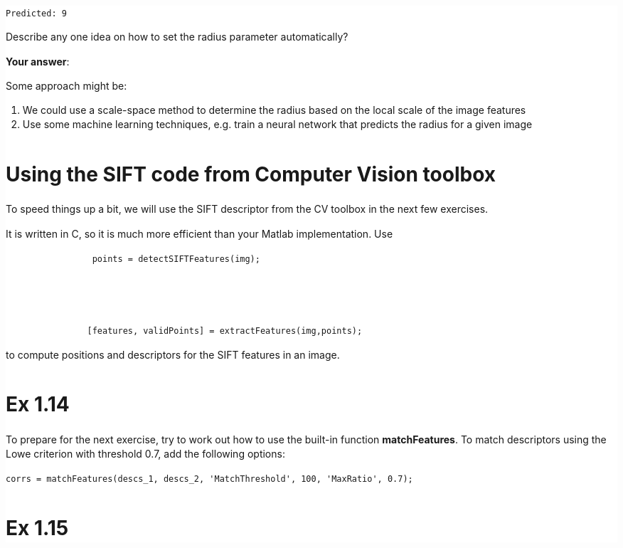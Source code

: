 
```text:Output
Predicted: 9
```



Describe any one idea on how to set the radius parameter automatically?




**Your answer**: 




Some approach might be:



   1.  We could use a scale-space method to determine the radius based on the local scale of the image features 
   1.  Use some machine learning techniques, e.g. train a neural network that predicts the radius for a given image 

# Using the SIFT code from Computer Vision toolbox


To speed things up a bit, we will use the SIFT descriptor from the CV toolbox in the next few exercises.




It is written in C, so it is much more efficient than your Matlab implementation. Use




                     points = detectSIFTFeatures(img);




                    [features, validPoints] = extractFeatures(img,points);




to compute positions and descriptors for the SIFT features in an image.


# Ex 1.14 


To prepare for the next exercise, try to work out how to use the built-in function **matchFeatures**. To match descriptors using the Lowe criterion with threshold 0.7, add the following options:




    corrs = matchFeatures(descs_1, descs_2, 'MatchThreshold', 100, 'MaxRatio', 0.7);


# Ex 1.15

